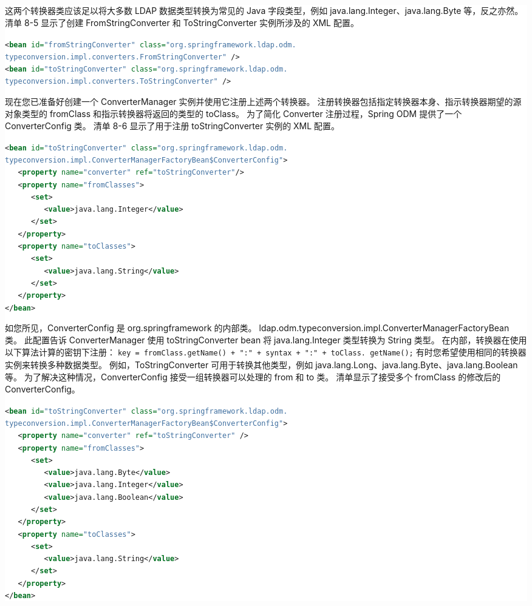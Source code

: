 这两个转换器类应该足以将大多数 LDAP 数据类型转换为常见的 Java 字段类型，例如 java.lang.Integer、java.lang.Byte 等，反之亦然。 清单 8-5 显示了创建 FromStringConverter 和 ToStringConverter 实例所涉及的 XML 配置。

```xml
<bean id="fromStringConverter" class="org.springframework.ldap.odm.
typeconversion.impl.converters.FromStringConverter" />
<bean id="toStringConverter" class="org.springframework.ldap.odm.
typeconversion.impl.converters.ToStringConverter" />
```

现在您已准备好创建一个 ConverterManager 实例并使用它注册上述两个转换器。 注册转换器包括指定转换器本身、指示转换器期望的源对象类型的 fromClass 和指示转换器将返回的类型的 toClass。 为了简化 Converter 注册过程，Spring ODM 提供了一个 ConverterConfig 类。 清单 8-6 显示了用于注册 toStringConverter 实例的 XML 配置。

```xml
<bean id="toStringConverter" class="org.springframework.ldap.odm.
typeconversion.impl.ConverterManagerFactoryBean$ConverterConfig">
   <property name="converter" ref="toStringConverter"/>
   <property name="fromClasses">
      <set>
         <value>java.lang.Integer</value>
      </set>
   </property>
   <property name="toClasses">
      <set>
         <value>java.lang.String</value>
      </set>
   </property>
</bean>
```

如您所见，ConverterConfig 是 org.springframework 的内部类。 ldap.odm.typeconversion.impl.ConverterManagerFactoryBean 类。 此配置告诉 ConverterManager 使用 toStringConverter bean 将 java.lang.Integer 类型转换为 String 类型。 在内部，转换器在使用以下算法计算的密钥下注册：
`key = fromClass.getName() + ":" + syntax + ":" + toClass. getName();`
有时您希望使用相同的转换器实例来转换多种数据类型。 例如，ToStringConverter 可用于转换其他类型，例如 java.lang.Long、java.lang.Byte、java.lang.Boolean 等。
为了解决这种情况，ConverterConfig 接受一组转换器可以处理的 from 和 to 类。 清单显示了接受多个 fromClass 的修改后的 ConverterConfig。

```xml
<bean id="toStringConverter" class="org.springframework.ldap.odm.
typeconversion.impl.ConverterManagerFactoryBean$ConverterConfig">
   <property name="converter" ref="toStringConverter" />
   <property name="fromClasses">
      <set>
         <value>java.lang.Byte</value>
         <value>java.lang.Integer</value>
         <value>java.lang.Boolean</value>
      </set>
   </property>
   <property name="toClasses">
      <set>
         <value>java.lang.String</value>
      </set>
   </property>
</bean>
```
